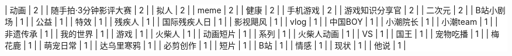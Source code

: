 | 动画 | 2 |
| 随手拍·3分钟影评大赛 | 2 |
| 拟人 | 2 |
| meme | 2 |
| 健康 | 2 |
| 手机游戏 | 2 |
| 游戏知识分享官 | 2 |
| 二次元 | 2 |
| B站小剧场 | 1 |
| 公益 | 1 |
| 特效 | 1 |
| 残疾人 | 1 |
| 国际残疾人日 | 1 |
| 影视飓风 | 1 |
| vlog | 1 |
| 中国BOY | 1 |
| 小潮院长 | 1 |
| 小潮team | 1 |
| 非遗传承 | 1 |
| 我的世界 | 1 |
| 游戏 | 1 |
| 火柴人 | 1 |
| 动画短片 | 1 |
| 系列 | 1 |
| 火柴人动画 | 1 |
| VS | 1 |
| 国王 | 1 |
| 宠物吃播 | 1 |
| 梅花鹿 | 1 |
| 萌宠日常 | 1 |
| 达乌里寒鸦 | 1 |
| 必剪创作 | 1 |
| 短片 | 1 |
| B站 | 1 |
| 情感 | 1 |
| 现状 | 1 |
| 他说 | 1 |